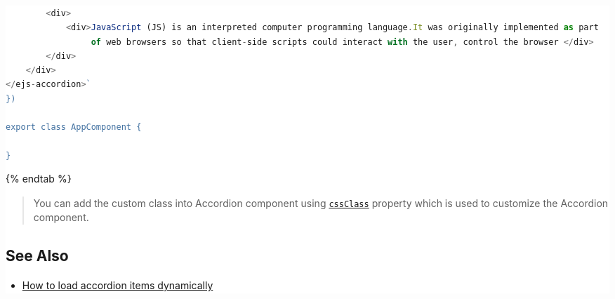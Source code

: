 ```typescript
        <div>
            <div>JavaScript (JS) is an interpreted computer programming language.It was originally implemented as part
                 of web browsers so that client-side scripts could interact with the user, control the browser </div>
        </div>
    </div>
</ejs-accordion>`
})

export class AppComponent {

}
```

{% endtab %}

> You can add the custom class into Accordion component using [`cssClass`](../api/accordion/accordionItem#cssclass) property which is used to customize the Accordion component.

## See Also

* [How to load accordion items dynamically](./how-to/load-accordion-items-dynamically/)